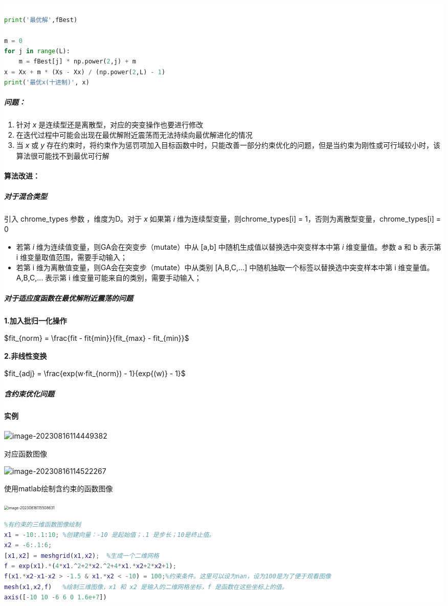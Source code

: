 ```python

print('最优解',fBest)

m = 0
for j in range(L):
    m = fBest[j] * np.power(2,j) + m
x = Xx + m * (Xs - Xx) / (np.power(2,L) - 1)
print('最优x(十进制)', x)
```

##### 问题：

1. 针对 $x$ 是连续型还是离散型，对应的突变操作也要进行修改
2. 在迭代过程中可能会出现在最优解附近震荡而无法持续向最优解进化的情况
3. 当 $x$ 或 $y$ 存在约束时，将约束作为惩罚项加入目标函数中时，只能改善一部分约束优化的问题，但是当约束为刚性或可行域较小时，该算法很可能找不到最优可行解

#### 算法改进：

##### 对于混合类型

引入 chrome_types 参数 ，维度为D。对于 $x$ 如果第 $i$ 维为连续型变量，则chrome_types[i] = 1，否则为离散型变量，chrome_types[i] = 0

- 若第 $i$ 维为连续值变量，则GA会在突变步（mutate）中从 [a,b] 中随机生成值以替换选中突变样本中第 $i$ 维变量值。参数 a 和 b 表示第 i 维变量取值范围，需要手动输入；
- 若第 i 维为离散值变量，则GA会在突变步（mutate）中从类别 [A,B,C,...] 中随机抽取一个标签以替换选中突变样本中第 i 维变量值。A,B,C,... 表示第 i 维变量可能来自的类别，需要手动输入；

##### 对于适应度函数在最优解附近震荡的问题

**1.加入批归一化操作**

$fit_{norm} = \frac{fit - fit{min}}{fit_{max} - fit_{min}}$

**2.非线性变换**

$fit_{adj} = \frac{exp(w·fit_{norm}) - 1}{exp{(w)} - 1}$

##### 含约束优化问题



#### 实例

![image-20230816114449382](https://raw.githubusercontent.com/fograinwater/PicGo-img/master/image-20230816114449382.png)

对应函数图像

![image-20230816114522267](https://raw.githubusercontent.com/fograinwater/PicGo-img/master/image-20230816114522267.png)

使用matlab绘制含约束的函数图像

<img src="https://raw.githubusercontent.com/fograinwater/PicGo-img/master/image-20230816115508631.png" alt="image-20230816115508631" style="zoom: 50%;" />

```matlab
%有约束的三维函数图像绘制
x1 = -10:.1:10;	%创建向量：-10 是起始值；.1 是步长；10是终止值。
x2 = -6:.1:6;
[x1,x2] = meshgrid(x1,x2);	%生成一个二维网格
f = exp(x1).*(4*x1.^2+2*x2.^2+4*x1.*x2+2*x2+1);
f(x1.*x2-x1-x2 > -1.5 & x1.*x2 < -10) = 100;%约束条件。这里可以设为nan，设为100是为了便于观看图像
mesh(x1,x2,f)	%绘制三维图像，x1 和 x2 是输入的二维网格坐标，f 是函数在这些坐标上的值。
axis([-10 10 -6 6 0 1.6e+7])
```
